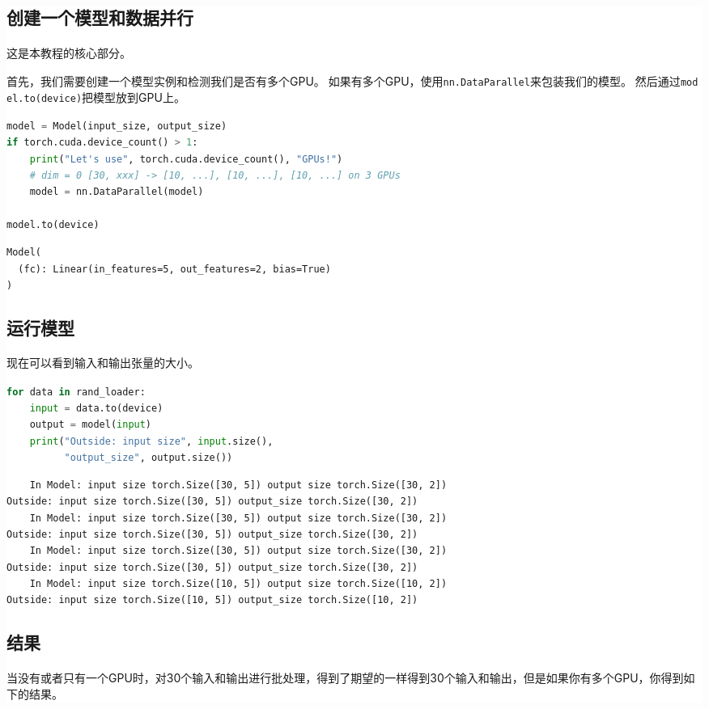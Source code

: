 创建一个模型和数据并行
-----------------------------

这是本教程的核心部分。

首先，我们需要创建一个模型实例和检测我们是否有多个GPU。
如果有多个GPU，使用``nn.DataParallel``来包装我们的模型。
然后通过``model.to(device)``把模型放到GPU上。




```python
model = Model(input_size, output_size)
if torch.cuda.device_count() > 1:
    print("Let's use", torch.cuda.device_count(), "GPUs!")
    # dim = 0 [30, xxx] -> [10, ...], [10, ...], [10, ...] on 3 GPUs
    model = nn.DataParallel(model)

model.to(device)
```




    Model(
      (fc): Linear(in_features=5, out_features=2, bias=True)
    )



运行模型
-------------

现在可以看到输入和输出张量的大小。





```python
for data in rand_loader:
    input = data.to(device)
    output = model(input)
    print("Outside: input size", input.size(),
          "output_size", output.size())
```

    	In Model: input size torch.Size([30, 5]) output size torch.Size([30, 2])
    Outside: input size torch.Size([30, 5]) output_size torch.Size([30, 2])
    	In Model: input size torch.Size([30, 5]) output size torch.Size([30, 2])
    Outside: input size torch.Size([30, 5]) output_size torch.Size([30, 2])
    	In Model: input size torch.Size([30, 5]) output size torch.Size([30, 2])
    Outside: input size torch.Size([30, 5]) output_size torch.Size([30, 2])
    	In Model: input size torch.Size([10, 5]) output size torch.Size([10, 2])
    Outside: input size torch.Size([10, 5]) output_size torch.Size([10, 2])
    

结果
-------

当没有或者只有一个GPU时，对30个输入和输出进行批处理，得到了期望的一样得到30个输入和输出，但是如果你有多个GPU，你得到如下的结果。

